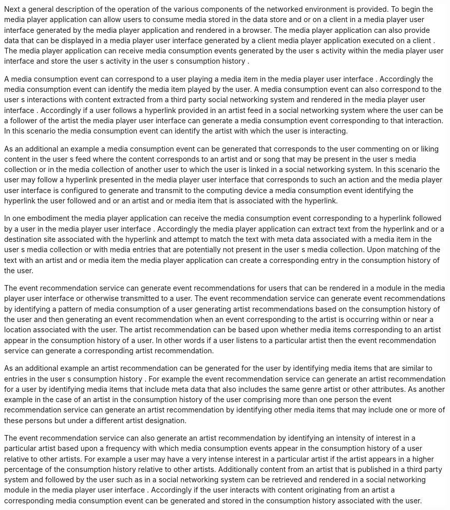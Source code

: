 Next a general description of the operation of the various components of the networked environment is provided. To begin the media player application can allow users to consume media stored in the data store and or on a client in a media player user interface generated by the media player application and rendered in a browser. The media player application can also provide data that can be displayed in a media player user interface generated by a client media player application executed on a client . The media player application can receive media consumption events generated by the user s activity within the media player user interface and store the user s activity in the user s consumption history .

A media consumption event can correspond to a user playing a media item in the media player user interface . Accordingly the media consumption event can identify the media item played by the user. A media consumption event can also correspond to the user s interactions with content extracted from a third party social networking system and rendered in the media player user interface . Accordingly if a user follows a hyperlink provided in an artist feed in a social networking system where the user can be a follower of the artist the media player user interface can generate a media consumption event corresponding to that interaction. In this scenario the media consumption event can identify the artist with which the user is interacting.

As an additional an example a media consumption event can be generated that corresponds to the user commenting on or liking content in the user s feed where the content corresponds to an artist and or song that may be present in the user s media collection or in the media collection of another user to which the user is linked in a social networking system. In this scenario the user may follow a hyperlink presented in the media player user interface that corresponds to such an action and the media player user interface is configured to generate and transmit to the computing device a media consumption event identifying the hyperlink the user followed and or an artist and or media item that is associated with the hyperlink.

In one embodiment the media player application can receive the media consumption event corresponding to a hyperlink followed by a user in the media player user interface . Accordingly the media player application can extract text from the hyperlink and or a destination site associated with the hyperlink and attempt to match the text with meta data associated with a media item in the user s media collection or with media entries that are potentially not present in the user s media collection. Upon matching of the text with an artist and or media item the media player application can create a corresponding entry in the consumption history of the user.

The event recommendation service can generate event recommendations for users that can be rendered in a module in the media player user interface or otherwise transmitted to a user. The event recommendation service can generate event recommendations by identifying a pattern of media consumption of a user generating artist recommendations based on the consumption history of the user and then generating an event recommendation when an event corresponding to the artist is occurring within or near a location associated with the user. The artist recommendation can be based upon whether media items corresponding to an artist appear in the consumption history of a user. In other words if a user listens to a particular artist then the event recommendation service can generate a corresponding artist recommendation.

As an additional example an artist recommendation can be generated for the user by identifying media items that are similar to entries in the user s consumption history . For example the event recommendation service can generate an artist recommendation for a user by identifying media items that include meta data that also includes the same genre artist or other attributes. As another example in the case of an artist in the consumption history of the user comprising more than one person the event recommendation service can generate an artist recommendation by identifying other media items that may include one or more of these persons but under a different artist designation.

The event recommendation service can also generate an artist recommendation by identifying an intensity of interest in a particular artist based upon a frequency with which media consumption events appear in the consumption history of a user relative to other artists. For example a user may have a very intense interest in a particular artist if the artist appears in a higher percentage of the consumption history relative to other artists. Additionally content from an artist that is published in a third party system and followed by the user such as in a social networking system can be retrieved and rendered in a social networking module in the media player user interface . Accordingly if the user interacts with content originating from an artist a corresponding media consumption event can be generated and stored in the consumption history associated with the user.
